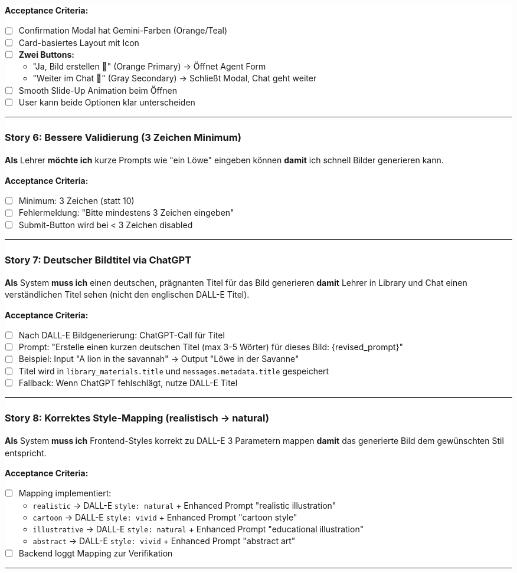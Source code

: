 **Acceptance Criteria:**
- [ ] Confirmation Modal hat Gemini-Farben (Orange/Teal)
- [ ] Card-basiertes Layout mit Icon
- [ ] **Zwei Buttons:**
  - "Ja, Bild erstellen 🎨" (Orange Primary) → Öffnet Agent Form
  - "Weiter im Chat 💬" (Gray Secondary) → Schließt Modal, Chat geht weiter
- [ ] Smooth Slide-Up Animation beim Öffnen
- [ ] User kann beide Optionen klar unterscheiden

---

### Story 6: Bessere Validierung (3 Zeichen Minimum)
**Als** Lehrer
**möchte ich** kurze Prompts wie "ein Löwe" eingeben können
**damit** ich schnell Bilder generieren kann.

**Acceptance Criteria:**
- [ ] Minimum: 3 Zeichen (statt 10)
- [ ] Fehlermeldung: "Bitte mindestens 3 Zeichen eingeben"
- [ ] Submit-Button wird bei < 3 Zeichen disabled

---

### Story 7: Deutscher Bildtitel via ChatGPT
**Als** System
**muss ich** einen deutschen, prägnanten Titel für das Bild generieren
**damit** Lehrer in Library und Chat einen verständlichen Titel sehen (nicht den englischen DALL-E Titel).

**Acceptance Criteria:**
- [ ] Nach DALL-E Bildgenerierung: ChatGPT-Call für Titel
- [ ] Prompt: "Erstelle einen kurzen deutschen Titel (max 3-5 Wörter) für dieses Bild: {revised_prompt}"
- [ ] Beispiel: Input "A lion in the savannah" → Output "Löwe in der Savanne"
- [ ] Titel wird in `library_materials.title` und `messages.metadata.title` gespeichert
- [ ] Fallback: Wenn ChatGPT fehlschlägt, nutze DALL-E Titel

---

### Story 8: Korrektes Style-Mapping (realistisch → natural)
**Als** System
**muss ich** Frontend-Styles korrekt zu DALL-E 3 Parametern mappen
**damit** das generierte Bild dem gewünschten Stil entspricht.

**Acceptance Criteria:**
- [ ] Mapping implementiert:
  - `realistic` → DALL-E `style: natural` + Enhanced Prompt "realistic illustration"
  - `cartoon` → DALL-E `style: vivid` + Enhanced Prompt "cartoon style"
  - `illustrative` → DALL-E `style: natural` + Enhanced Prompt "educational illustration"
  - `abstract` → DALL-E `style: vivid` + Enhanced Prompt "abstract art"
- [ ] Backend loggt Mapping zur Verifikation

---
